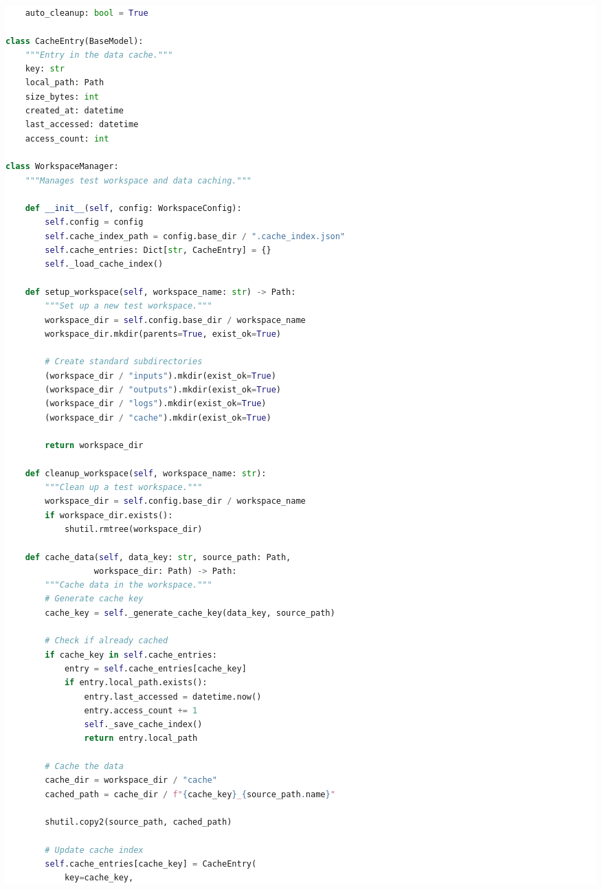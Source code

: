 ```python
    auto_cleanup: bool = True

class CacheEntry(BaseModel):
    """Entry in the data cache."""
    key: str
    local_path: Path
    size_bytes: int
    created_at: datetime
    last_accessed: datetime
    access_count: int

class WorkspaceManager:
    """Manages test workspace and data caching."""
    
    def __init__(self, config: WorkspaceConfig):
        self.config = config
        self.cache_index_path = config.base_dir / ".cache_index.json"
        self.cache_entries: Dict[str, CacheEntry] = {}
        self._load_cache_index()
    
    def setup_workspace(self, workspace_name: str) -> Path:
        """Set up a new test workspace."""
        workspace_dir = self.config.base_dir / workspace_name
        workspace_dir.mkdir(parents=True, exist_ok=True)
        
        # Create standard subdirectories
        (workspace_dir / "inputs").mkdir(exist_ok=True)
        (workspace_dir / "outputs").mkdir(exist_ok=True)
        (workspace_dir / "logs").mkdir(exist_ok=True)
        (workspace_dir / "cache").mkdir(exist_ok=True)
        
        return workspace_dir
    
    def cleanup_workspace(self, workspace_name: str):
        """Clean up a test workspace."""
        workspace_dir = self.config.base_dir / workspace_name
        if workspace_dir.exists():
            shutil.rmtree(workspace_dir)
    
    def cache_data(self, data_key: str, source_path: Path, 
                  workspace_dir: Path) -> Path:
        """Cache data in the workspace."""
        # Generate cache key
        cache_key = self._generate_cache_key(data_key, source_path)
        
        # Check if already cached
        if cache_key in self.cache_entries:
            entry = self.cache_entries[cache_key]
            if entry.local_path.exists():
                entry.last_accessed = datetime.now()
                entry.access_count += 1
                self._save_cache_index()
                return entry.local_path
        
        # Cache the data
        cache_dir = workspace_dir / "cache"
        cached_path = cache_dir / f"{cache_key}_{source_path.name}"
        
        shutil.copy2(source_path, cached_path)
        
        # Update cache index
        self.cache_entries[cache_key] = CacheEntry(
            key=cache_key,
```